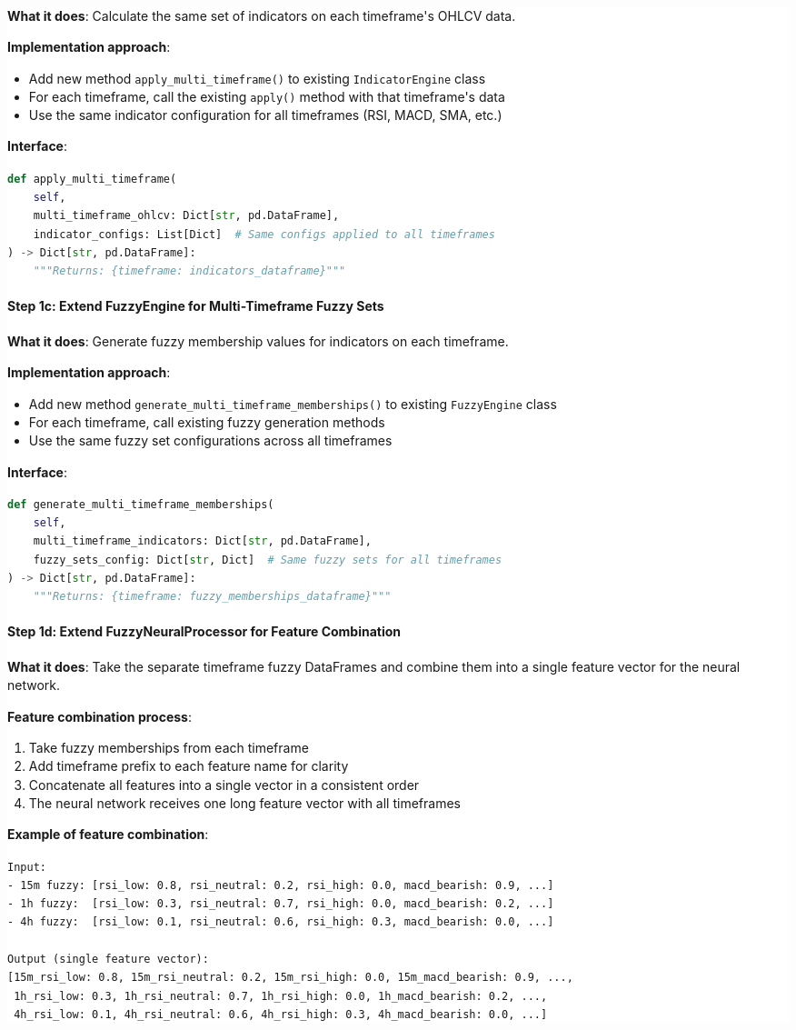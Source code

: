 **What it does**: Calculate the same set of indicators on each timeframe's OHLCV data.

**Implementation approach**:
- Add new method `apply_multi_timeframe()` to existing `IndicatorEngine` class
- For each timeframe, call the existing `apply()` method with that timeframe's data
- Use the same indicator configuration for all timeframes (RSI, MACD, SMA, etc.)

**Interface**:
```python
def apply_multi_timeframe(
    self,
    multi_timeframe_ohlcv: Dict[str, pd.DataFrame],
    indicator_configs: List[Dict]  # Same configs applied to all timeframes
) -> Dict[str, pd.DataFrame]:
    """Returns: {timeframe: indicators_dataframe}"""
```

#### **Step 1c: Extend FuzzyEngine for Multi-Timeframe Fuzzy Sets**

**What it does**: Generate fuzzy membership values for indicators on each timeframe.

**Implementation approach**:
- Add new method `generate_multi_timeframe_memberships()` to existing `FuzzyEngine` class
- For each timeframe, call existing fuzzy generation methods
- Use the same fuzzy set configurations across all timeframes

**Interface**:
```python
def generate_multi_timeframe_memberships(
    self,
    multi_timeframe_indicators: Dict[str, pd.DataFrame],
    fuzzy_sets_config: Dict[str, Dict]  # Same fuzzy sets for all timeframes
) -> Dict[str, pd.DataFrame]:
    """Returns: {timeframe: fuzzy_memberships_dataframe}"""
```

#### **Step 1d: Extend FuzzyNeuralProcessor for Feature Combination**

**What it does**: Take the separate timeframe fuzzy DataFrames and combine them into a single feature vector for the neural network.

**Feature combination process**:
1. Take fuzzy memberships from each timeframe
2. Add timeframe prefix to each feature name for clarity
3. Concatenate all features into a single vector in a consistent order
4. The neural network receives one long feature vector with all timeframes

**Example of feature combination**:
```
Input:
- 15m fuzzy: [rsi_low: 0.8, rsi_neutral: 0.2, rsi_high: 0.0, macd_bearish: 0.9, ...]
- 1h fuzzy:  [rsi_low: 0.3, rsi_neutral: 0.7, rsi_high: 0.0, macd_bearish: 0.2, ...]
- 4h fuzzy:  [rsi_low: 0.1, rsi_neutral: 0.6, rsi_high: 0.3, macd_bearish: 0.0, ...]

Output (single feature vector):
[15m_rsi_low: 0.8, 15m_rsi_neutral: 0.2, 15m_rsi_high: 0.0, 15m_macd_bearish: 0.9, ...,
 1h_rsi_low: 0.3, 1h_rsi_neutral: 0.7, 1h_rsi_high: 0.0, 1h_macd_bearish: 0.2, ...,
 4h_rsi_low: 0.1, 4h_rsi_neutral: 0.6, 4h_rsi_high: 0.3, 4h_macd_bearish: 0.0, ...]
```
